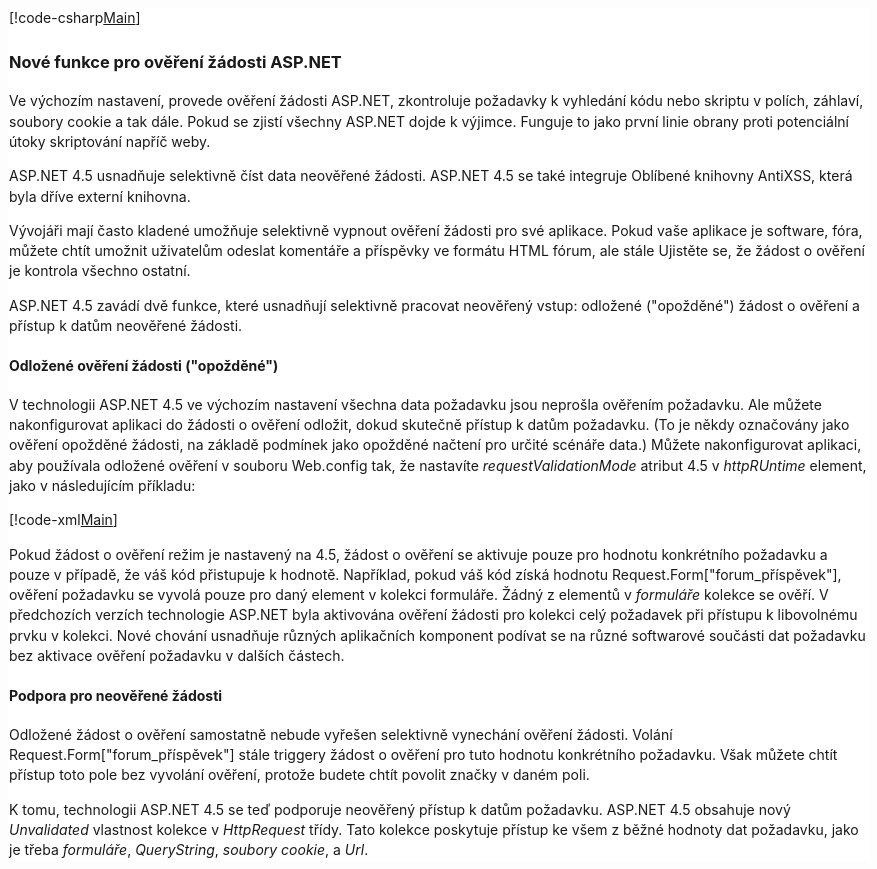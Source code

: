 [!code-csharp[Main](whats-new-in-aspnet-45-and-visual-studio-2012/samples/sample3.cs)]

<a id="_Toc318097379"></a>
### <a name="new-aspnet-request-validation-features"></a>Nové funkce pro ověření žádosti ASP.NET

Ve výchozím nastavení, provede ověření žádosti ASP.NET, zkontroluje požadavky k vyhledání kódu nebo skriptu v polích, záhlaví, soubory cookie a tak dále. Pokud se zjistí všechny ASP.NET dojde k výjimce. Funguje to jako první linie obrany proti potenciální útoky skriptování napříč weby.

ASP.NET 4.5 usnadňuje selektivně číst data neověřené žádosti. ASP.NET 4.5 se také integruje Oblíbené knihovny AntiXSS, která byla dříve externí knihovna.

Vývojáři mají často kladené umožňuje selektivně vypnout ověření žádosti pro své aplikace. Pokud vaše aplikace je software, fóra, můžete chtít umožnit uživatelům odeslat komentáře a příspěvky ve formátu HTML fórum, ale stále Ujistěte se, že žádost o ověření je kontrola všechno ostatní.

ASP.NET 4.5 zavádí dvě funkce, které usnadňují selektivně pracovat neověřený vstup: odložené ("opožděné") žádost o ověření a přístup k datům neověřené žádosti.

<a id="_Toc318097380"></a>
#### <a name="deferred-lazy-request-validation"></a>Odložené ověření žádosti ("opožděné")

V technologii ASP.NET 4.5 ve výchozím nastavení všechna data požadavku jsou neprošla ověřením požadavku. Ale můžete nakonfigurovat aplikaci do žádosti o ověření odložit, dokud skutečně přístup k datům požadavku. (To je někdy označovány jako ověření opožděné žádosti, na základě podmínek jako opožděné načtení pro určité scénáře data.) Můžete nakonfigurovat aplikaci, aby používala odložené ověření v souboru Web.config tak, že nastavíte *requestValidationMode* atribut 4.5 v *httpRUntime* element, jako v následujícím příkladu:

[!code-xml[Main](whats-new-in-aspnet-45-and-visual-studio-2012/samples/sample4.xml)]

Pokud žádost o ověření režim je nastavený na 4.5, žádost o ověření se aktivuje pouze pro hodnotu konkrétního požadavku a pouze v případě, že váš kód přistupuje k hodnotě. Například, pokud váš kód získá hodnotu Request.Form["forum\_příspěvek"], ověření požadavku se vyvolá pouze pro daný element v kolekci formuláře. Žádný z elementů v *formuláře* kolekce se ověří. V předchozích verzích technologie ASP.NET byla aktivována ověření žádosti pro kolekci celý požadavek při přístupu k libovolnému prvku v kolekci. Nové chování usnadňuje různých aplikačních komponent podívat se na různé softwarové součásti dat požadavku bez aktivace ověření požadavku v dalších částech.

<a id="_Toc318097381"></a>
#### <a name="support-for-unvalidated-requests"></a>Podpora pro neověřené žádosti

Odložené žádost o ověření samostatně nebude vyřešen selektivně vynechání ověření žádosti. Volání Request.Form["forum\_příspěvek"] stále triggery žádost o ověření pro tuto hodnotu konkrétního požadavku. Však můžete chtít přístup toto pole bez vyvolání ověření, protože budete chtít povolit značky v daném poli.

K tomu, technologii ASP.NET 4.5 se teď podporuje neověřený přístup k datům požadavku. ASP.NET 4.5 obsahuje nový *Unvalidated* vlastnost kolekce v *HttpRequest* třídy. Tato kolekce poskytuje přístup ke všem z běžné hodnoty dat požadavku, jako je třeba *formuláře*, *QueryString*, *soubory cookie*, a *Url*.
